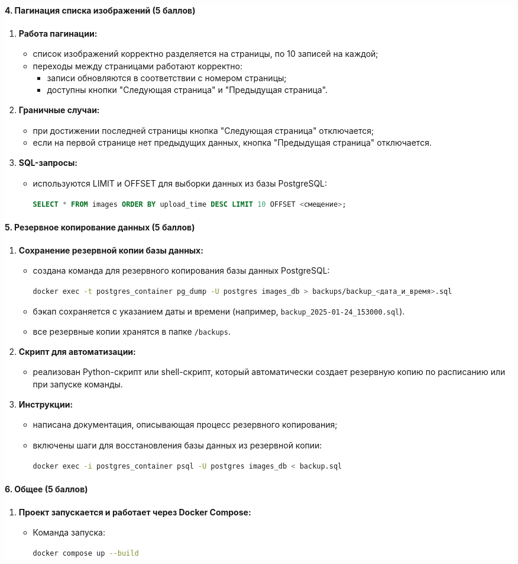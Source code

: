 #### **4. Пагинация списка изображений** (5 баллов)

1. **Работа пагинации:**

   - список изображений корректно разделяется на страницы, по 10 записей на каждой;
   - переходы между страницами работают корректно:
     - записи обновляются в соответствии с номером страницы;
     - доступны кнопки "Следующая страница" и "Предыдущая страница".

2. **Граничные случаи:**

   - при достижении последней страницы кнопка "Следующая страница" отключается;
   - если на первой странице нет предыдущих данных, кнопка "Предыдущая страница" отключается.

3. **SQL-запросы:**

   - используются LIMIT и OFFSET  для выборки данных из базы PostgreSQL:

     ```sql
     SELECT * FROM images ORDER BY upload_time DESC LIMIT 10 OFFSET <смещение>;
     ```

#### **5. Резервное копирование данных (5 баллов)** 

1. **Сохранение резервной копии базы данных:**

   - создана команда для резервного копирования базы данных PostgreSQL:

     ```bash
     docker exec -t postgres_container pg_dump -U postgres images_db > backups/backup_<дата_и_время>.sql
     ```

   - бэкап сохраняется с указанием даты и времени (например, `backup_2025-01-24_153000.sql`).

   - все резервные копии хранятся в папке `/backups`.

2. **Скрипт для автоматизации:**

   - реализован Python-скрипт или shell-скрипт, который автоматически создает резервную копию по расписанию или при запуске команды.

3. **Инструкции:**

   - написана документация, описывающая процесс резервного копирования;

   - включены шаги для восстановления базы данных из резервной копии:

     ```bash
     docker exec -i postgres_container psql -U postgres images_db < backup.sql
     ```

#### **6. Общее (5 баллов)**

1. **Проект запускается и работает через Docker Compose:**

   - Команда запуска:

     ```bash
     docker compose up --build
     ```
